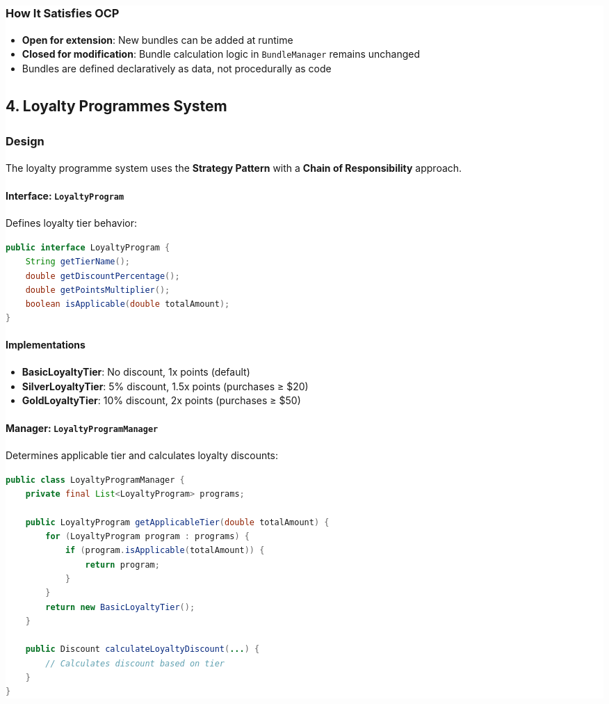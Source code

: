 ### How It Satisfies OCP

- **Open for extension**: New bundles can be added at runtime
- **Closed for modification**: Bundle calculation logic in `BundleManager` remains unchanged
- Bundles are defined declaratively as data, not procedurally as code

## 4. Loyalty Programmes System

### Design

The loyalty programme system uses the **Strategy Pattern** with a **Chain of Responsibility** approach.

#### Interface: `LoyaltyProgram`

Defines loyalty tier behavior:

```java
public interface LoyaltyProgram {
    String getTierName();
    double getDiscountPercentage();
    double getPointsMultiplier();
    boolean isApplicable(double totalAmount);
}
```

#### Implementations

- **BasicLoyaltyTier**: No discount, 1x points (default)
- **SilverLoyaltyTier**: 5% discount, 1.5x points (purchases ≥ $20)
- **GoldLoyaltyTier**: 10% discount, 2x points (purchases ≥ $50)

#### Manager: `LoyaltyProgramManager`

Determines applicable tier and calculates loyalty discounts:

```java
public class LoyaltyProgramManager {
    private final List<LoyaltyProgram> programs;
    
    public LoyaltyProgram getApplicableTier(double totalAmount) {
        for (LoyaltyProgram program : programs) {
            if (program.isApplicable(totalAmount)) {
                return program;
            }
        }
        return new BasicLoyaltyTier();
    }
    
    public Discount calculateLoyaltyDiscount(...) {
        // Calculates discount based on tier
    }
}
```
